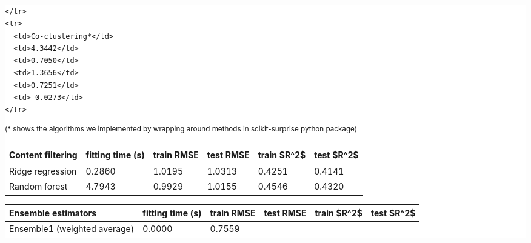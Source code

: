     </tr>
    <tr>
      <td>Co-clustering*</td>
      <td>4.3442</td>
      <td>0.7050</td>
      <td>1.3656</td>
      <td>0.7251</td>
      <td>-0.0273</td>
    </tr>
  </tbody>
</table>



<sup>(* shows the algorithms we implemented by wrapping around     methods in scikit-surprise python package)</sup>



<table  class="dataframe">
  <thead>
    <tr style="text-align: left;">
      <th>Content filtering</th>
      <th>fitting time (s)</th>
      <th>train RMSE</th>
      <th>test RMSE</th>
      <th>train $R^2$</th>
      <th>test $R^2$</th>
    </tr>
  </thead>
  <tbody>
    <tr>
      <td>Ridge regression</td>
      <td>0.2860</td>
      <td>1.0195</td>
      <td>1.0313</td>
      <td>0.4251</td>
      <td>0.4141</td>
    </tr>
    <tr>
      <td>Random forest</td>
      <td>4.7943</td>
      <td>0.9929</td>
      <td>1.0155</td>
      <td>0.4546</td>
      <td>0.4320</td>
    </tr>
  </tbody>
</table>



<table  class="dataframe">
  <thead>
    <tr style="text-align: left;">
      <th>Ensemble estimators</th>
      <th>fitting time (s)</th>
      <th>train RMSE</th>
      <th>test RMSE</th>
      <th>train $R^2$</th>
      <th>test $R^2$</th>
    </tr>
  </thead>
  <tbody>
    <tr>
      <td>Ensemble1 (weighted average)</td>
      <td>0.0000</td>
      <td>0.7559</td>